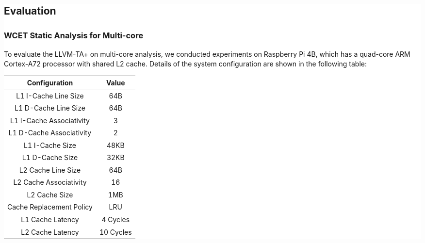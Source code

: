 ## Evaluation

### WCET Static Analysis for Multi-core

To evaluate the LLVM-TA+ on multi-core analysis, we conducted experiments on Raspberry Pi 4B, which has a quad-core ARM Cortex-A72 processor with shared L2 cache. Details of the system configuration are shown in the following table:

<table align="center">
<thead>
<tr>
<th align="center">Configuration</th>
<th align="center">Value</th>
</tr>
</thead>
<tbody>
<tr>
<td align="center">L1 I-Cache Line Size</td>
<td align="center">64B</td>
</tr>
<tr>
<td align="center">L1 D-Cache Line Size</td>
<td align="center">64B</td>
</tr>
<tr>
<td align="center">L1 I-Cache Associativity</td>
<td align="center">3</td>
</tr>
<tr>
<td align="center">L1 D-Cache Associativity</td>
<td align="center">2</td>
</tr>
<tr>
<td align="center">L1 I-Cache Size</td>
<td align="center">48KB</td>
</tr>
<tr>
<td align="center">L1 D-Cache Size</td>
<td align="center">32KB</td>
</tr>
<tr>
<td align="center">L2 Cache Line Size</td>
<td align="center">64B</td>
</tr>
<tr>
<td align="center">L2 Cache Associativity</td>
<td align="center">16</td>
</tr>
<tr>
<td align="center">L2 Cache Size</td>
<td align="center">1MB</td>
</tr>
<tr>
<td align="center">Cache Replacement Policy</td>
<td align="center">LRU</td>
</tr>
<tr>
<td align="center">L1 Cache Latency</td>
<td align="center">4 Cycles</td>
</tr>
<tr>
<td align="center">L2 Cache Latency</td>
<td align="center">10 Cycles</td>